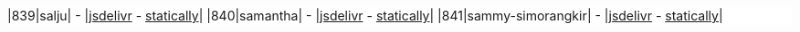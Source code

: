 |839|salju| - |[jsdelivr](https://cdn.jsdelivr.net/gh/dbchord/a8-1-3/1-5000/501-1000/salju.png) - [statically](https://cdn.statically.io/gh/dbchord/a8-1-3/i/1-5000/501-1000/salju.png)|
|840|samantha| - |[jsdelivr](https://cdn.jsdelivr.net/gh/dbchord/a8-1-3/1-5000/501-1000/samantha.png) - [statically](https://cdn.statically.io/gh/dbchord/a8-1-3/i/1-5000/501-1000/samantha.png)|
|841|sammy-simorangkir| - |[jsdelivr](https://cdn.jsdelivr.net/gh/dbchord/a8-1-3/1-5000/501-1000/sammy-simorangkir.png) - [statically](https://cdn.statically.io/gh/dbchord/a8-1-3/i/1-5000/501-1000/sammy-simorangkir.png)|
